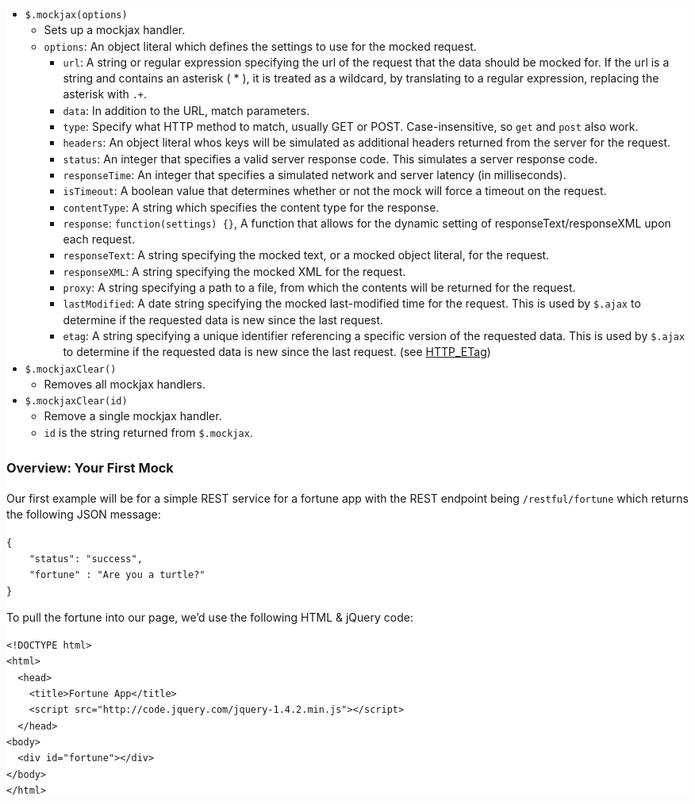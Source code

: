 * `$.mockjax(options)`
  * Sets up a mockjax handler.
  * `options`: An object literal which defines the settings to use for the mocked request.
      * `url`: A string or regular expression specifying the url of the request that the data should be mocked for. If the url is a string and contains an asterisk ( * ), it is treated as a wildcard, by translating to a regular expression, replacing the asterisk with `.+`.
      * `data`: In addition to the URL, match parameters.
      * `type`: Specify what HTTP method to match, usually GET or POST. Case-insensitive, so `get` and `post` also work.
      * `headers`: An object literal whos keys will be simulated as additional headers returned from the server for the request.
      * `status`: An integer that specifies a valid server response code. This simulates a server response code.
      * `responseTime`: An integer that specifies a simulated network and server latency (in milliseconds).
      * `isTimeout`: A boolean value that determines whether or not the mock will force a timeout on the request.
      * `contentType`: A string which specifies the content type for the response.
      * `response`: `function(settings) {}`, A function that allows for the dynamic setting of responseText/responseXML upon each request.
      * `responseText`: A string specifying the mocked text, or a mocked object literal, for the request.
      * `responseXML`: A string specifying the mocked XML for the request.
      * `proxy`: A string specifying a path to a file, from which the contents will be returned for the request.
      * `lastModified`: A date string specifying the mocked last-modified time for the request. This is used by `$.ajax` to determine if the requested data is new since the last request.
      * `etag`: A string specifying a unique identifier referencing a specific version of the requested data. This is used by `$.ajax` to determine if the requested data is new since the last request. (see [HTTP_ETag](http://en.wikipedia.org/wiki/HTTP_ETag))
* `$.mockjaxClear()`
  * Removes all mockjax handlers.
* `$.mockjaxClear(id)`
  * Remove a single mockjax handler.
  * `id` is the string returned from `$.mockjax`.

### Overview: Your First Mock

Our first example will be for a simple REST service for a fortune app
with the REST endpoint being `/restful/fortune` which returns the
following JSON message:

    {
        "status": "success",
        "fortune" : "Are you a turtle?"
    }

To pull the fortune into our page, we’d use the following HTML & jQuery
code:

    <!DOCTYPE html>
    <html>
      <head>
        <title>Fortune App</title>
        <script src="http://code.jquery.com/jquery-1.4.2.min.js"></script>
      </head>
    <body>
      <div id="fortune"></div>
    </body>
    </html>
